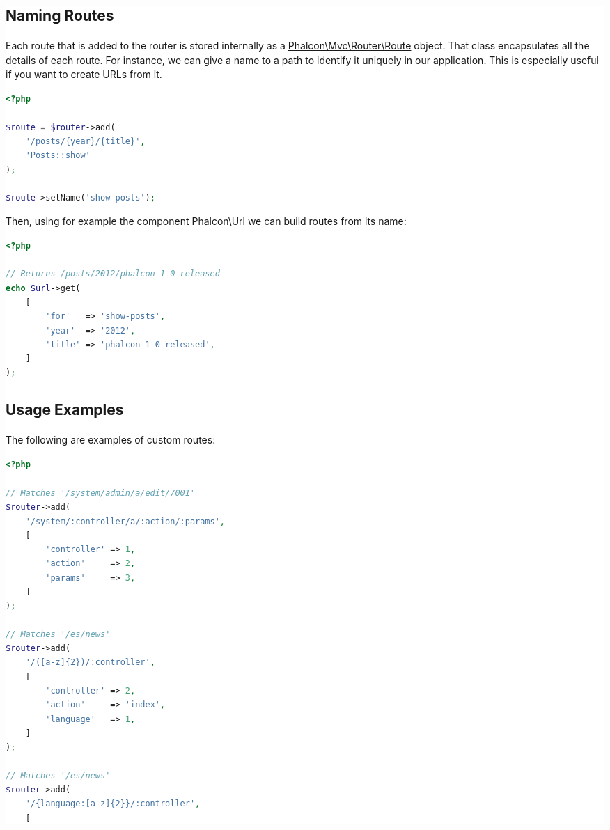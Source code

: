 ## Naming Routes

Each route that is added to the router is stored internally as a [Phalcon\Mvc\Router\Route](api/Phalcon_Mvc_Router_Route) object. That class encapsulates all the details of each route. For instance, we can give a name to a path to identify it uniquely in our application. This is especially useful if you want to create URLs from it.

```php
<?php

$route = $router->add(
    '/posts/{year}/{title}',
    'Posts::show'
);

$route->setName('show-posts');
```

Then, using for example the component [Phalcon\Url](api/Phalcon_Url) we can build routes from its name:

```php
<?php

// Returns /posts/2012/phalcon-1-0-released
echo $url->get(
    [
        'for'   => 'show-posts',
        'year'  => '2012',
        'title' => 'phalcon-1-0-released',
    ]
);
```

## Usage Examples

The following are examples of custom routes:

```php
<?php

// Matches '/system/admin/a/edit/7001'
$router->add(
    '/system/:controller/a/:action/:params',
    [
        'controller' => 1,
        'action'     => 2,
        'params'     => 3,
    ]
);

// Matches '/es/news'
$router->add(
    '/([a-z]{2})/:controller',
    [
        'controller' => 2,
        'action'     => 'index',
        'language'   => 1,
    ]
);

// Matches '/es/news'
$router->add(
    '/{language:[a-z]{2}}/:controller',
    [
```